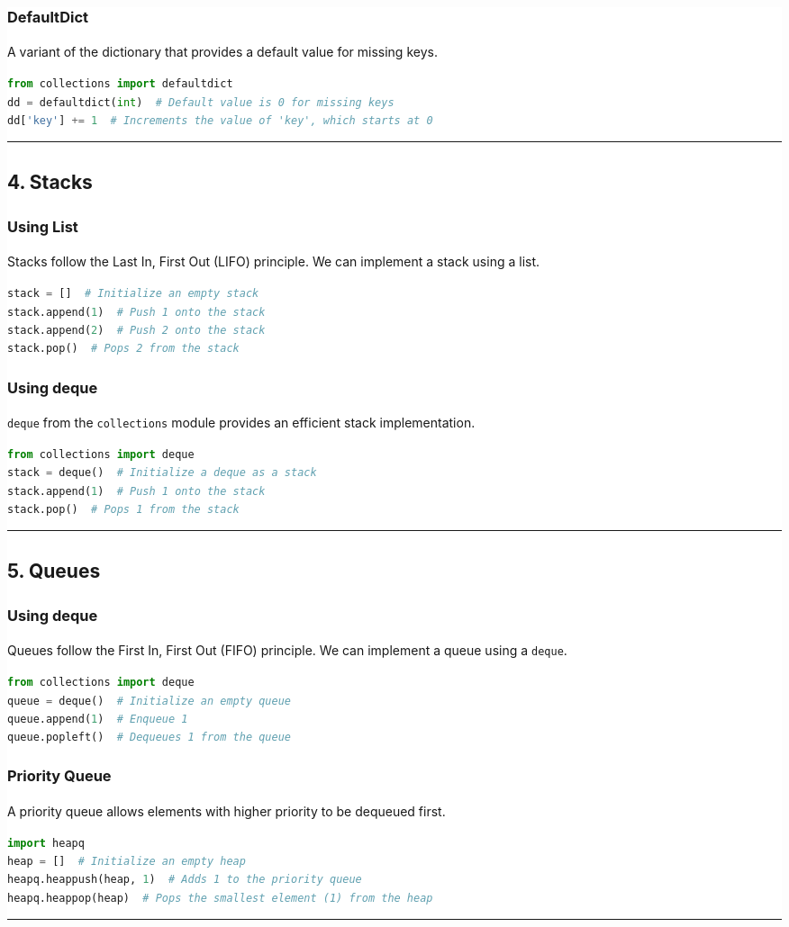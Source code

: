 ### DefaultDict
A variant of the dictionary that provides a default value for missing keys.

```python
from collections import defaultdict
dd = defaultdict(int)  # Default value is 0 for missing keys
dd['key'] += 1  # Increments the value of 'key', which starts at 0
```

---

## 4. Stacks

### Using List
Stacks follow the Last In, First Out (LIFO) principle. We can implement a stack using a list.

```python
stack = []  # Initialize an empty stack
stack.append(1)  # Push 1 onto the stack
stack.append(2)  # Push 2 onto the stack
stack.pop()  # Pops 2 from the stack
```

### Using deque
`deque` from the `collections` module provides an efficient stack implementation.

```python
from collections import deque
stack = deque()  # Initialize a deque as a stack
stack.append(1)  # Push 1 onto the stack
stack.pop()  # Pops 1 from the stack
```

---

## 5. Queues

### Using deque
Queues follow the First In, First Out (FIFO) principle. We can implement a queue using a `deque`.

```python
from collections import deque
queue = deque()  # Initialize an empty queue
queue.append(1)  # Enqueue 1
queue.popleft()  # Dequeues 1 from the queue
```

### Priority Queue
A priority queue allows elements with higher priority to be dequeued first.

```python
import heapq
heap = []  # Initialize an empty heap
heapq.heappush(heap, 1)  # Adds 1 to the priority queue
heapq.heappop(heap)  # Pops the smallest element (1) from the heap
```

---